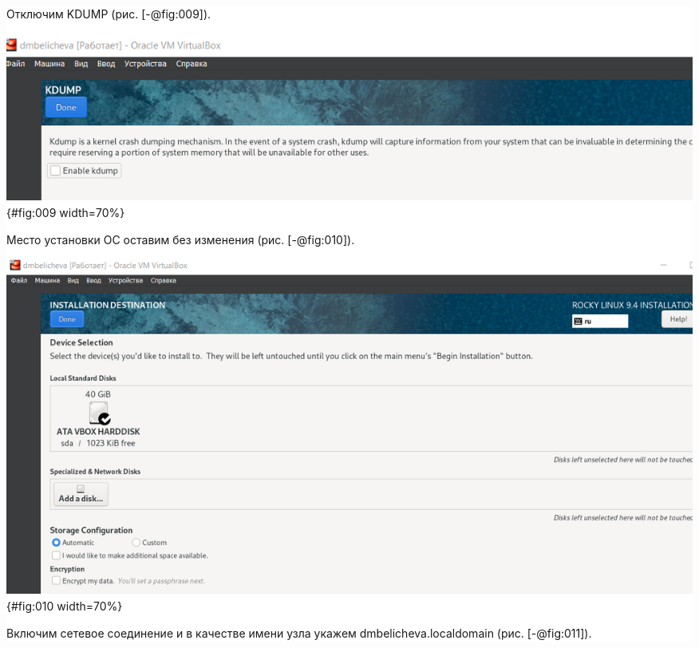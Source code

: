 Отключим KDUMP (рис. [-@fig:009]).

![Окно настройки установки: отключение KDUMP](image/9.png){#fig:009 width=70%}

Место установки ОС оставим без изменения (рис. [-@fig:010]).

![Окно настройки установки: место установки](image/10.png){#fig:010 width=70%}

Включим сетевое соединение и в качестве имени узла укажем
dmbelicheva.localdomain (рис. [-@fig:011]).
